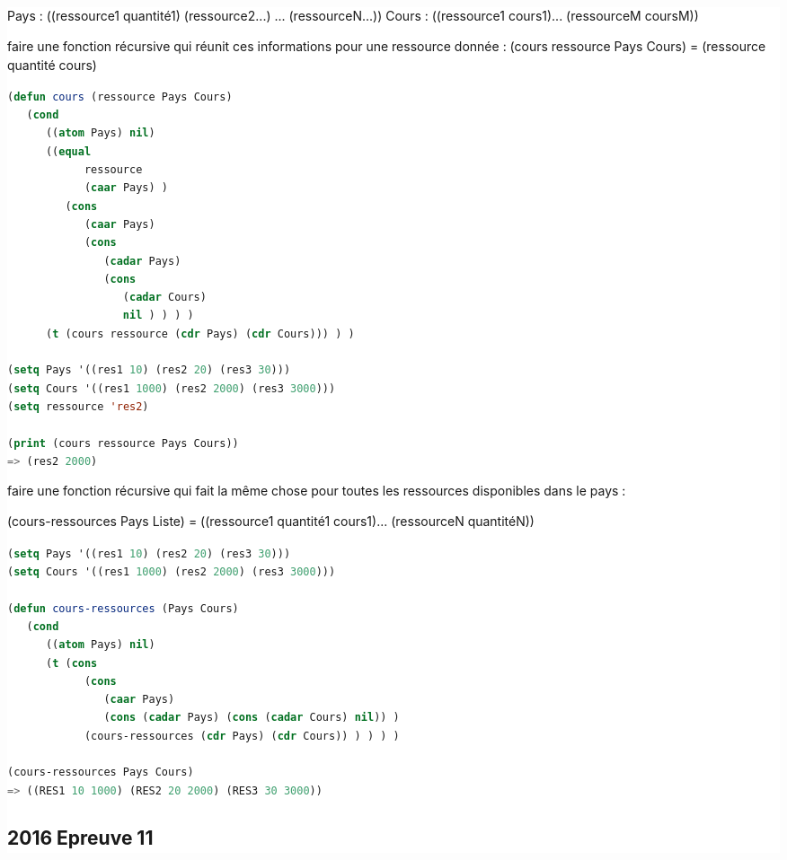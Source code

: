 Pays : ((ressource1 quantité1) (ressource2...) ... (ressourceN...))
Cours : ((ressource1 cours1)... (ressourceM coursM))

faire une fonction récursive qui réunit ces informations pour une
ressource donnée :
(cours ressource Pays Cours) = (ressource quantité cours)

```lisp
(defun cours (ressource Pays Cours)
   (cond
      ((atom Pays) nil)
      ((equal
            ressource
            (caar Pays) )
         (cons
            (caar Pays)
            (cons
               (cadar Pays)
               (cons
                  (cadar Cours)
                  nil ) ) ) )
      (t (cours ressource (cdr Pays) (cdr Cours))) ) )

(setq Pays '((res1 10) (res2 20) (res3 30)))
(setq Cours '((res1 1000) (res2 2000) (res3 3000)))
(setq ressource 'res2)

(print (cours ressource Pays Cours))
=> (res2 2000)
```

faire une fonction récursive qui fait la même chose pour toutes les
ressources disponibles dans le pays :

(cours-ressources Pays Liste)
= ((ressource1 quantité1 cours1)... (ressourceN quantitéN))

```lisp
(setq Pays '((res1 10) (res2 20) (res3 30)))
(setq Cours '((res1 1000) (res2 2000) (res3 3000)))

(defun cours-ressources (Pays Cours)
   (cond
      ((atom Pays) nil)
      (t (cons
            (cons
               (caar Pays)
               (cons (cadar Pays) (cons (cadar Cours) nil)) )
            (cours-ressources (cdr Pays) (cdr Cours)) ) ) ) )

(cours-ressources Pays Cours)
=> ((RES1 10 1000) (RES2 20 2000) (RES3 30 3000)) 
```

## 2016 Epreuve 11

